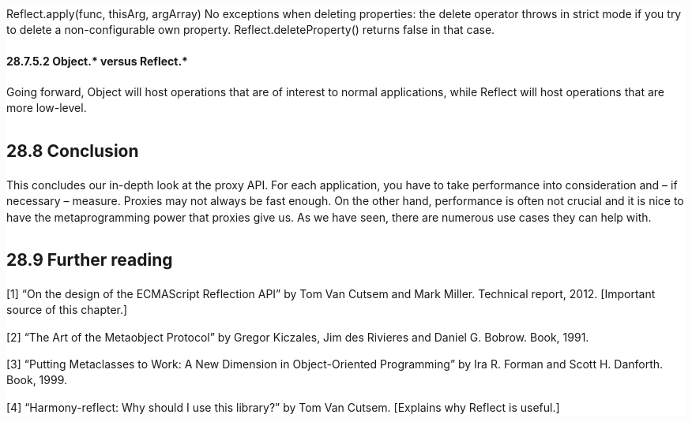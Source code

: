   Reflect.apply(func, thisArg, argArray)
No exceptions when deleting properties: the delete operator throws in strict mode if you try to delete a non-configurable own property. Reflect.deleteProperty() returns false in that case.
#### 28.7.5.2 Object.* versus Reflect.*
Going forward, Object will host operations that are of interest to normal applications, while Reflect will host operations that are more low-level.

## 28.8 Conclusion
This concludes our in-depth look at the proxy API. For each application, you have to take performance into consideration and – if necessary – measure. Proxies may not always be fast enough. On the other hand, performance is often not crucial and it is nice to have the metaprogramming power that proxies give us. As we have seen, there are numerous use cases they can help with.

## 28.9 Further reading
[1] “On the design of the ECMAScript Reflection API” by Tom Van Cutsem and Mark Miller. Technical report, 2012. [Important source of this chapter.]

[2] “The Art of the Metaobject Protocol” by Gregor Kiczales, Jim des Rivieres and Daniel G. Bobrow. Book, 1991.

[3] “Putting Metaclasses to Work: A New Dimension in Object-Oriented Programming” by Ira R. Forman and Scott H. Danforth. Book, 1999.

[4] “Harmony-reflect: Why should I use this library?” by Tom Van Cutsem. [Explains why Reflect is useful.]
